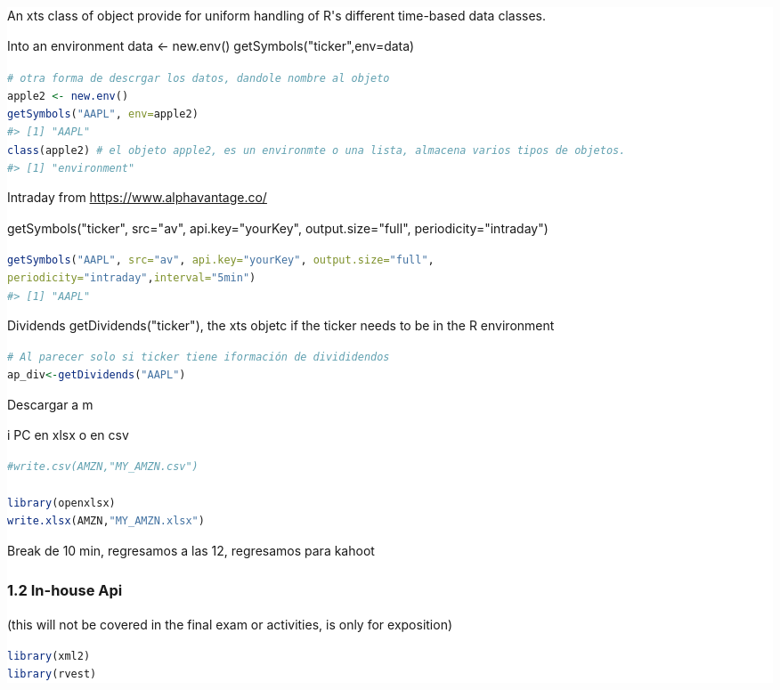 An xts class of object provide for uniform handling of R's different time-based data classes.

Into an environment
data <- new.env()
getSymbols("ticker",env=data)

```r
# otra forma de descrgar los datos, dandole nombre al objeto
apple2 <- new.env()
getSymbols("AAPL", env=apple2)
#> [1] "AAPL"
class(apple2) # el objeto apple2, es un environmte o una lista, almacena varios tipos de objetos.
#> [1] "environment"
```


Intraday from
https://www.alphavantage.co/

getSymbols("ticker", src="av", api.key="yourKey", output.size="full",
periodicity="intraday")


```r
getSymbols("AAPL", src="av", api.key="yourKey", output.size="full",
periodicity="intraday",interval="5min")
#> [1] "AAPL"
```


Dividends
getDividends("ticker"), the xts objetc if the ticker  needs to be in the R environment

```r
# Al parecer solo si ticker tiene iformación de divididendos
ap_div<-getDividends("AAPL")
```
Descargar a m

i PC en xlsx o en csv

```r
#write.csv(AMZN,"MY_AMZN.csv")

library(openxlsx)
write.xlsx(AMZN,"MY_AMZN.xlsx")
```

Break de 10 min, regresamos a las 12, 
regresamos para kahoot


### 1.2 In-house Api 

(this will not be covered in the final exam or activities, is only for exposition)

```r
library(xml2)
library(rvest)
```
